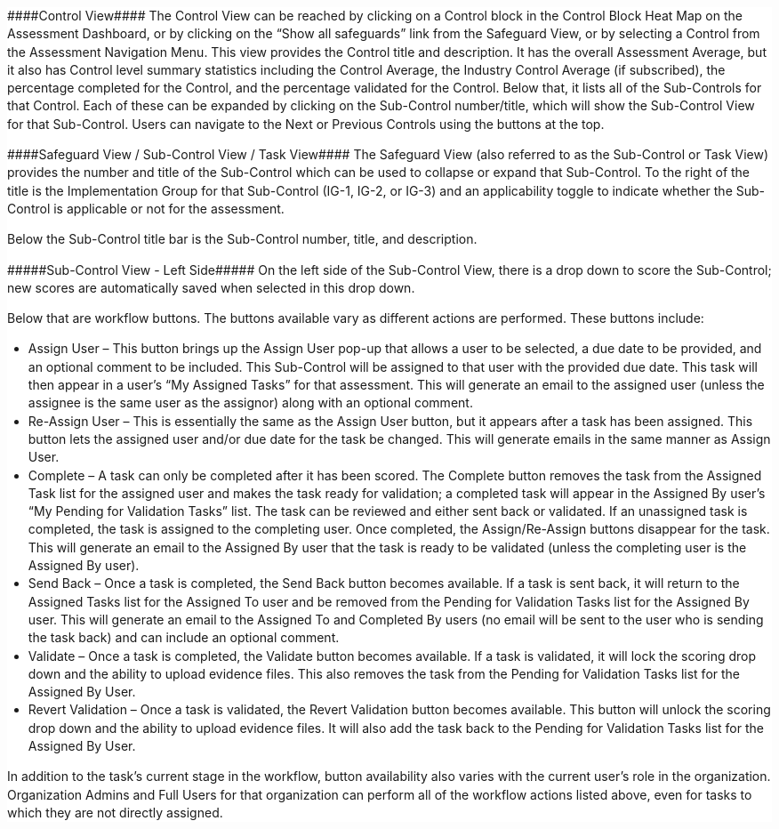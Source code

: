 ####Control View####
The Control View can be reached by clicking on a Control block in the Control Block Heat Map on the Assessment Dashboard, or by clicking on the “Show all safeguards” link from the Safeguard View, or by selecting a Control from the Assessment Navigation Menu.  This view provides the Control title and description.  It has the overall Assessment Average, but it also has Control level summary statistics including the Control Average, the Industry Control Average (if subscribed), the percentage completed for the Control, and the percentage validated for the Control.  Below that, it lists all of the Sub-Controls for that Control.  Each of these can be expanded by clicking on the Sub-Control number/title, which will show the Sub-Control View for that Sub-Control.  Users can navigate to the Next or Previous Controls using the buttons at the top.

####Safeguard View / Sub-Control View / Task View####
The Safeguard View (also referred to as the Sub-Control or Task View) provides the number and title of the Sub-Control which can be used to collapse or expand that Sub-Control.  To the right of the title is the Implementation Group for that Sub-Control (IG-1, IG-2, or IG-3) and an applicability toggle to indicate whether the Sub-Control is applicable or not for the assessment.

Below the Sub-Control title bar is the Sub-Control number, title, and description.

#####Sub-Control View - Left Side#####
On the left side of the Sub-Control View, there is a drop down to score the Sub-Control; new scores are automatically saved when selected in this drop down.

Below that are workflow buttons.  The buttons available vary as different actions are performed.  These buttons include:

-	Assign User – This button brings up the Assign User pop-up that allows a user to be selected, a due date to be provided, and an optional comment to be included.  This Sub-Control will be assigned to that user with the provided due date.  This task will then appear in a user’s “My Assigned Tasks” for that assessment.  This will generate an email to the assigned user (unless the assignee is the same user as the assignor) along with an optional comment.
-	Re-Assign User – This is essentially the same as the Assign User button, but it appears after a task has been assigned.  This button lets the assigned user and/or due date for the task be changed.  This will generate emails in the same manner as Assign User.
-	Complete – A task can only be completed after it has been scored.  The Complete button removes the task from the Assigned Task list for the assigned user and makes the task ready for validation; a completed task will appear in the Assigned By user’s “My Pending for Validation Tasks” list.  The task can be reviewed and either sent back or validated.  If an unassigned task is completed, the task is assigned to the completing user.  Once completed, the Assign/Re-Assign buttons disappear for the task.  This will generate an email to the Assigned By user that the task is ready to be validated (unless the completing user is the Assigned By user).
-	Send Back – Once a task is completed, the Send Back button becomes available.  If a task is sent back, it will return to the Assigned Tasks list for the Assigned To user and be removed from the Pending for Validation Tasks list for the Assigned By user.  This will generate an email to the Assigned To and Completed By users (no email will be sent to the user who is sending the task back) and can include an optional comment.
-	Validate – Once a task is completed, the Validate button becomes available.  If a task is validated, it will lock the scoring drop down and the ability to upload evidence files.  This also removes the task from the Pending for Validation Tasks list for the Assigned By User.
-	Revert Validation – Once a task is validated, the Revert Validation button becomes available.  This button will unlock the scoring drop down and the ability to upload evidence files.  It will also add the task back to the Pending for Validation Tasks list for the Assigned By User.

In addition to the task’s current stage in the workflow, button availability also varies with the current user’s role in the organization.  Organization Admins and Full Users for that organization can perform all of the workflow actions listed above, even for tasks to which they are not directly assigned.  
